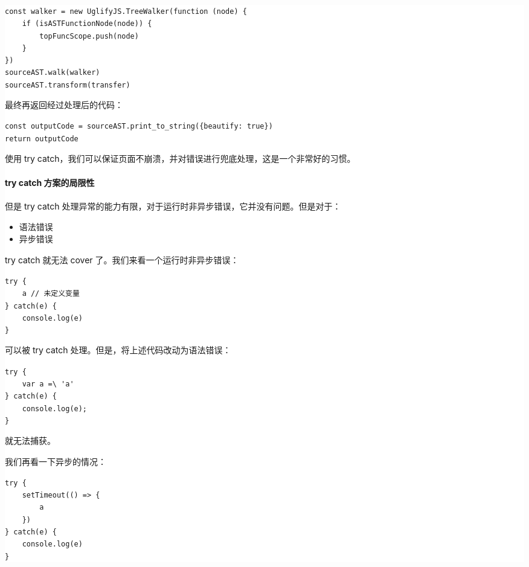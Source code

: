     
    
    const walker = new UglifyJS.TreeWalker(function (node) {
        if (isASTFunctionNode(node)) {
            topFuncScope.push(node)
        }
    })
    sourceAST.walk(walker)
    sourceAST.transform(transfer)
    

最终再返回经过处理后的代码：

    
    
    const outputCode = sourceAST.print_to_string({beautify: true})
    return outputCode
    

使用 try catch，我们可以保证页面不崩溃，并对错误进行兜底处理，这是一个非常好的习惯。

#### try catch 方案的局限性

但是 try catch 处理异常的能力有限，对于运行时非异步错误，它并没有问题。但是对于：

  * 语法错误
  * 异步错误

try catch 就无法 cover 了。我们来看一个运行时非异步错误：

    
    
    try {
        a // 未定义变量 
    } catch(e) {
        console.log(e)
    }
    

可以被 try catch 处理。但是，将上述代码改动为语法错误：

    
    
    try {
        var a =\ 'a'
    } catch(e) {
        console.log(e);
    }
    

就无法捕获。

我们再看一下异步的情况：

    
    
    try {
        setTimeout(() => {
            a
        })
    } catch(e) {
        console.log(e)
    }
    